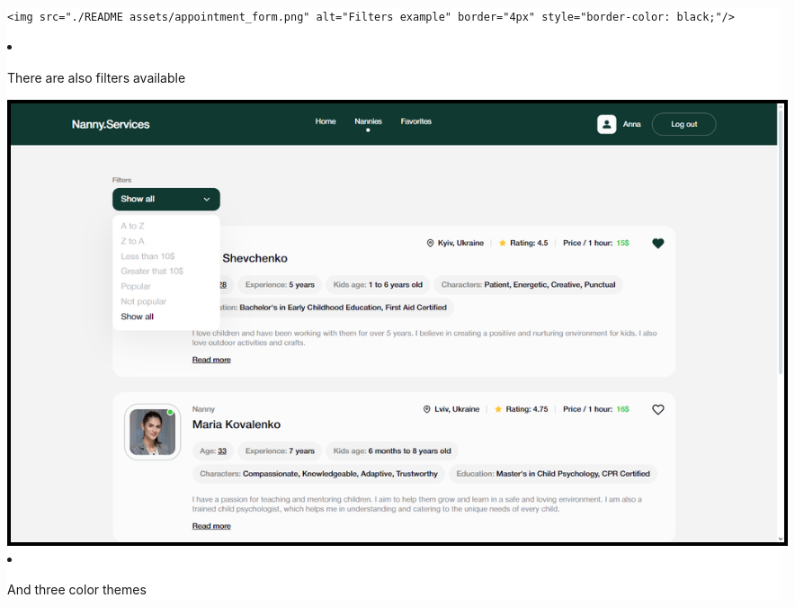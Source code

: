     <img src="./README assets/appointment_form.png" alt="Filters example" border="4px" style="border-color: black;"/>
  </li>
  <li>
    <p>
    There are also filters available
    </p>
    <img src="./README assets/filters.png" alt="Filters example" border="4px" style="border-color: black;"/>
  </li>
  <li>
    <p>
    And three color themes
    </p>